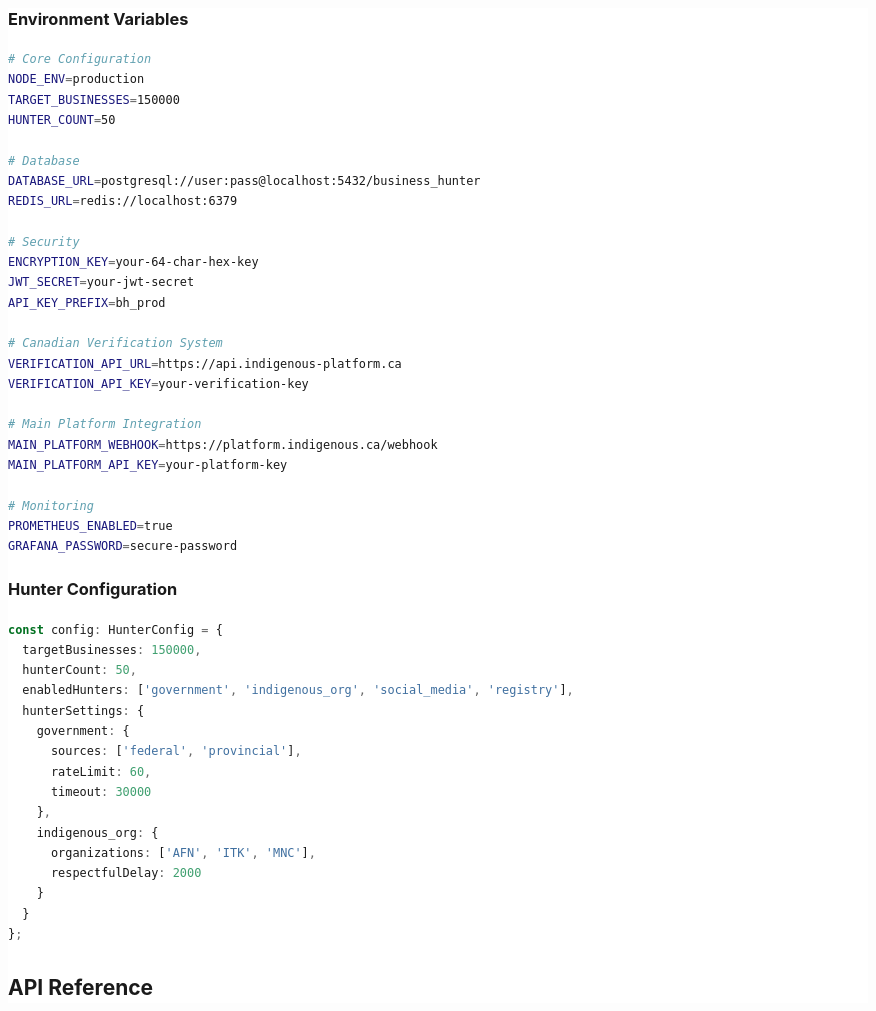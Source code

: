 ### Environment Variables

```bash
# Core Configuration
NODE_ENV=production
TARGET_BUSINESSES=150000
HUNTER_COUNT=50

# Database
DATABASE_URL=postgresql://user:pass@localhost:5432/business_hunter
REDIS_URL=redis://localhost:6379

# Security
ENCRYPTION_KEY=your-64-char-hex-key
JWT_SECRET=your-jwt-secret
API_KEY_PREFIX=bh_prod

# Canadian Verification System
VERIFICATION_API_URL=https://api.indigenous-platform.ca
VERIFICATION_API_KEY=your-verification-key

# Main Platform Integration
MAIN_PLATFORM_WEBHOOK=https://platform.indigenous.ca/webhook
MAIN_PLATFORM_API_KEY=your-platform-key

# Monitoring
PROMETHEUS_ENABLED=true
GRAFANA_PASSWORD=secure-password
```

### Hunter Configuration

```typescript
const config: HunterConfig = {
  targetBusinesses: 150000,
  hunterCount: 50,
  enabledHunters: ['government', 'indigenous_org', 'social_media', 'registry'],
  hunterSettings: {
    government: {
      sources: ['federal', 'provincial'],
      rateLimit: 60,
      timeout: 30000
    },
    indigenous_org: {
      organizations: ['AFN', 'ITK', 'MNC'],
      respectfulDelay: 2000
    }
  }
};
```

## API Reference
